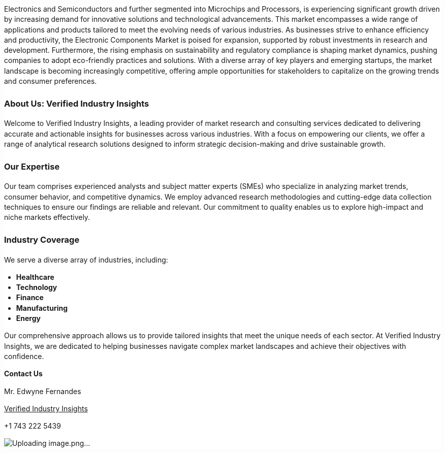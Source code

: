 Electronics and Semiconductors and further segmented into Microchips and Processors, is experiencing significant growth driven by increasing demand for innovative solutions and technological advancements. This market encompasses a wide range of applications and products tailored to meet the evolving needs of various industries. As businesses strive to enhance efficiency and productivity, the Electronic Components  Market is poised for expansion, supported by robust investments in research and development. Furthermore, the rising emphasis on sustainability and regulatory compliance is shaping market dynamics, pushing companies to adopt eco-friendly practices and solutions. With a diverse array of key players and emerging startups, the market landscape is becoming increasingly competitive, offering ample opportunities for stakeholders to capitalize on the growing trends and consumer preferences.</p><h3>About Us: Verified Industry Insights</h3><p>Welcome to Verified Industry Insights, a leading provider of market research and consulting services dedicated to delivering accurate and actionable insights for businesses across various industries. With a focus on empowering our clients, we offer a range of analytical research solutions designed to inform strategic decision-making and drive sustainable growth.</p><h3>Our Expertise</h3><p>Our team comprises experienced analysts and subject matter experts (SMEs) who specialize in analyzing market trends, consumer behavior, and competitive dynamics. We employ advanced research methodologies and cutting-edge data collection techniques to ensure our findings are reliable and relevant. Our commitment to quality enables us to explore high-impact and niche markets effectively.</p><h3>Industry Coverage</h3><p>We serve a diverse array of industries, including:</p><ul><li><strong>Healthcare</strong></li><li><strong>Technology</strong></li><li><strong>Finance</strong></li><li><strong>Manufacturing</strong></li><li><strong>Energy</strong></li></ul><p>Our comprehensive approach allows us to provide tailored insights that meet the unique needs of each sector. At Verified Industry Insights, we are dedicated to helping businesses navigate complex market landscapes and achieve their objectives with confidence.</p><p><strong>Contact Us</strong></p><p>Mr. Edwyne Fernandes</p><p><a href="https://www.verifiedindustryinsights.com/">Verified Industry Insights</a></p><p>+1 743 222 5439</p>
![Uploading image.png…]()
